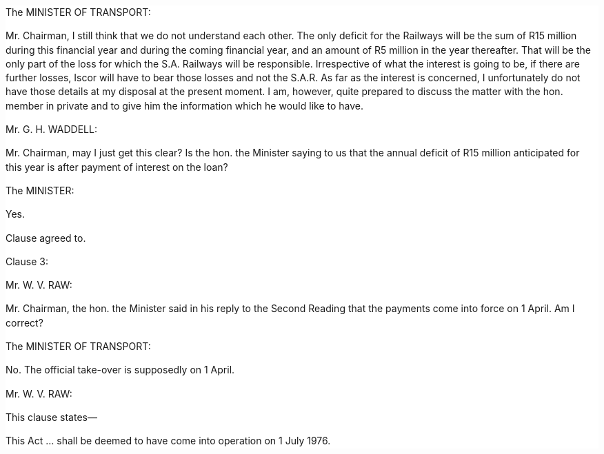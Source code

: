</speech>

<speech by="#minister_of_transport">

<from>The <person refersTo="hansard_za">MINISTER OF TRANSPORT</person>:</from>

<p>Mr. Chairman, I still think that we do not understand each other. The only deficit for the Railways will be the sum of R15 million during this financial year and during the coming financial year, and an amount of R5 million in the year thereafter. That will be the only part of the loss for which the S.A. Railways will be responsible. Irrespective of what the interest is going to be, if there are further losses, Iscor will have to bear those losses and not the S.A.R. As far as the <span class="col_4309-4310" refersTo="page_0748"/>interest is concerned, I unfortunately do not have those details at my disposal at the present moment. I am, however, quite prepared to discuss the matter with the hon. member in private and to give him the information which he would like to have.</p>

</speech>

<speech by="#waddell">

<from>Mr. <person refersTo="hansard_za">G. H. WADDELL</person>:</from>

<p>Mr. Chairman, may I just get this clear? Is the hon. the Minister saying to us that the annual deficit of R15 million anticipated for this year is after payment of interest on the loan?</p>

</speech>

<speech by="#minister">

<from>The <person refersTo="hansard_za">MINISTER</person>:</from>

<p>Yes.</p>

<p>Clause agreed to.</p>

<p>Clause 3:</p>

</speech>

<speech by="#raw">

<from>Mr. <person refersTo="hansard_za">W. V. RAW</person>:</from>

<p>Mr. Chairman, the hon. the Minister said in his reply to the Second Reading that the payments come into force on 1 April. Am I correct?</p>

</speech>

<speech by="#minister_of_transport">

<from>The <person refersTo="hansard_za">MINISTER OF TRANSPORT</person>:</from>

<p>No. The official take-over is supposedly on 1 April.</p>

</speech>

<speech by="#raw">

<from>Mr. <person refersTo="hansard_za">W. V. RAW</person>:</from>

<p>This clause states&#x2014;</p>

<block name="quote">This Act &#x2026; shall be deemed to have come into operation on 1 July 1976.</block>
